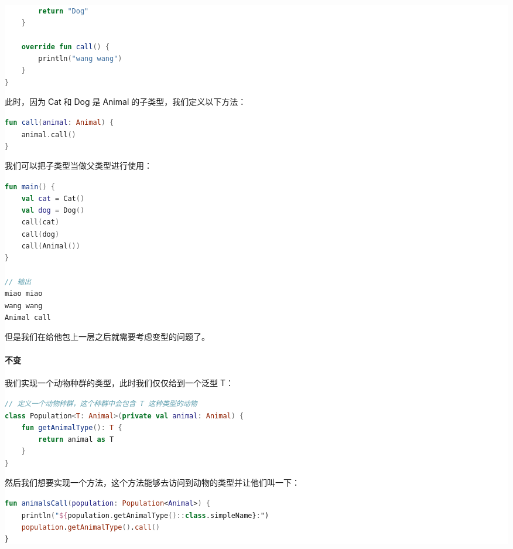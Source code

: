 ```kotlin
        return "Dog"
    }

    override fun call() {
        println("wang wang")
    }
}
```

此时，因为 Cat 和 Dog 是 Animal 的子类型，我们定义以下方法：

```kotlin
fun call(animal: Animal) {
    animal.call()
}
```

我们可以把子类型当做父类型进行使用：

```kotlin
fun main() {
    val cat = Cat()
    val dog = Dog()
    call(cat)
    call(dog)
    call(Animal())
}

// 输出
miao miao
wang wang
Animal call
```

但是我们在给他包上一层之后就需要考虑变型的问题了。

#### 不变

我们实现一个动物种群的类型，此时我们仅仅给到一个泛型 T：

```kotlin
// 定义一个动物种群，这个种群中会包含 T 这种类型的动物
class Population<T: Animal>(private val animal: Animal) {
    fun getAnimalType(): T {
        return animal as T
    }
}
```

然后我们想要实现一个方法，这个方法能够去访问到动物的类型并让他们叫一下：

```kotlin
fun animalsCall(population: Population<Animal>) {
    println("${population.getAnimalType()::class.simpleName}:")
    population.getAnimalType().call()
}
```
